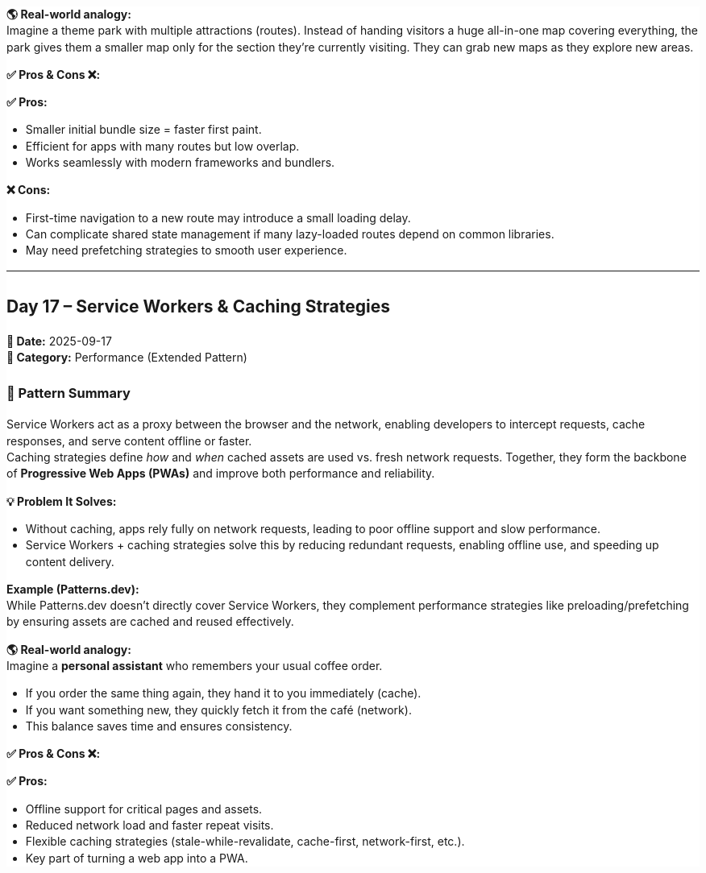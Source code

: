 **🌎 Real-world analogy:**  
Imagine a theme park with multiple attractions (routes). Instead of handing visitors a huge all-in-one map covering everything, the park gives them a smaller map only for the section they’re currently visiting. They can grab new maps as they explore new areas.  

**✅ Pros & Cons ❌:**  

**✅ Pros:**  
- Smaller initial bundle size = faster first paint.  
- Efficient for apps with many routes but low overlap.  
- Works seamlessly with modern frameworks and bundlers.  

**❌ Cons:**  
- First-time navigation to a new route may introduce a small loading delay.  
- Can complicate shared state management if many lazy-loaded routes depend on common libraries.  
- May need prefetching strategies to smooth user experience.  

---

## Day 17 – Service Workers & Caching Strategies
**📅 Date:** 2025-09-17  
**📂 Category:** Performance (Extended Pattern)

### 📖 Pattern Summary 
Service Workers act as a proxy between the browser and the network, enabling developers to intercept requests, cache responses, and serve content offline or faster.  
Caching strategies define *how* and *when* cached assets are used vs. fresh network requests. Together, they form the backbone of **Progressive Web Apps (PWAs)** and improve both performance and reliability.  

**💡 Problem It Solves:**  
- Without caching, apps rely fully on network requests, leading to poor offline support and slow performance.  
- Service Workers + caching strategies solve this by reducing redundant requests, enabling offline use, and speeding up content delivery.  

**Example (Patterns.dev):**  
While Patterns.dev doesn’t directly cover Service Workers, they complement performance strategies like preloading/prefetching by ensuring assets are cached and reused effectively.  

**🌎 Real-world analogy:**  
Imagine a **personal assistant** who remembers your usual coffee order.  
- If you order the same thing again, they hand it to you immediately (cache).  
- If you want something new, they quickly fetch it from the café (network).  
- This balance saves time and ensures consistency.  

**✅ Pros & Cons ❌:**

**✅ Pros:**  
- Offline support for critical pages and assets.  
- Reduced network load and faster repeat visits.  
- Flexible caching strategies (stale-while-revalidate, cache-first, network-first, etc.).  
- Key part of turning a web app into a PWA.  
